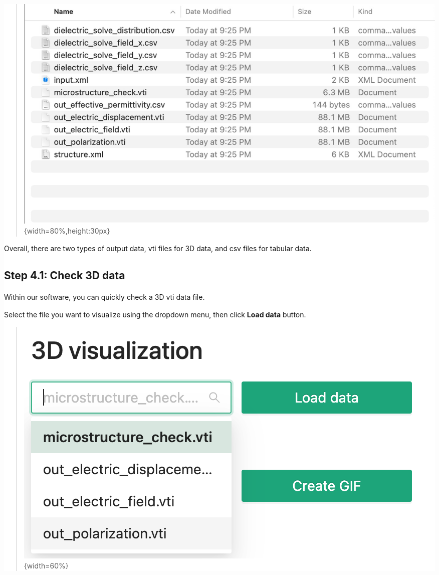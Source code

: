 > ![structure](image/dielectric_output_files.jpg){width=80%,height:30px}

Overall, there are two types of output data, vti files for 3D data, and csv files for tabular data.

## Step 4.1: Check 3D data

Within our software, you can quickly check a 3D vti data file.

Select the file you want to visualize using the dropdown menu, then click **Load data** button.

> ![select_data](image/dielectric_output_select.jpg){width=60%}
